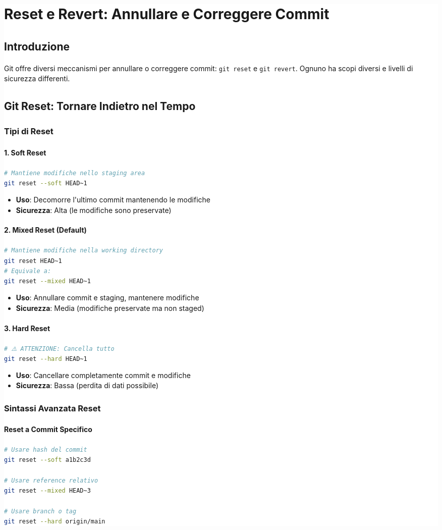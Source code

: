 # Reset e Revert: Annullare e Correggere Commit

## Introduzione
Git offre diversi meccanismi per annullare o correggere commit: `git reset` e `git revert`. Ognuno ha scopi diversi e livelli di sicurezza differenti.

## Git Reset: Tornare Indietro nel Tempo

### Tipi di Reset

#### 1. Soft Reset
```bash
# Mantiene modifiche nello staging area
git reset --soft HEAD~1
```
- **Uso**: Decomorre l'ultimo commit mantenendo le modifiche
- **Sicurezza**: Alta (le modifiche sono preservate)

#### 2. Mixed Reset (Default)
```bash
# Mantiene modifiche nella working directory
git reset HEAD~1
# Equivale a:
git reset --mixed HEAD~1
```
- **Uso**: Annullare commit e staging, mantenere modifiche
- **Sicurezza**: Media (modifiche preservate ma non staged)

#### 3. Hard Reset
```bash
# ⚠️ ATTENZIONE: Cancella tutto
git reset --hard HEAD~1
```
- **Uso**: Cancellare completamente commit e modifiche
- **Sicurezza**: Bassa (perdita di dati possibile)

### Sintassi Avanzata Reset

#### Reset a Commit Specifico
```bash
# Usare hash del commit
git reset --soft a1b2c3d

# Usare reference relativo
git reset --mixed HEAD~3

# Usare branch o tag
git reset --hard origin/main
```
